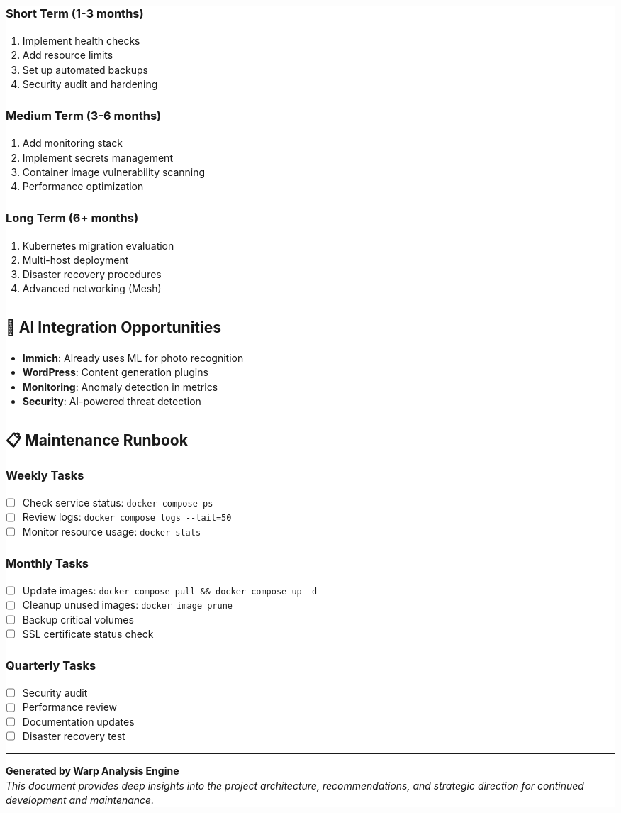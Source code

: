 ### Short Term (1-3 months)
1. Implement health checks
2. Add resource limits
3. Set up automated backups
4. Security audit and hardening

### Medium Term (3-6 months)
1. Add monitoring stack
2. Implement secrets management
3. Container image vulnerability scanning
4. Performance optimization

### Long Term (6+ months)
1. Kubernetes migration evaluation
2. Multi-host deployment
3. Disaster recovery procedures
4. Advanced networking (Mesh)

## 🤖 AI Integration Opportunities

- **Immich**: Already uses ML for photo recognition
- **WordPress**: Content generation plugins
- **Monitoring**: Anomaly detection in metrics
- **Security**: AI-powered threat detection

## 📋 Maintenance Runbook

### Weekly Tasks
- [ ] Check service status: `docker compose ps`
- [ ] Review logs: `docker compose logs --tail=50`
- [ ] Monitor resource usage: `docker stats`

### Monthly Tasks
- [ ] Update images: `docker compose pull && docker compose up -d`
- [ ] Cleanup unused images: `docker image prune`
- [ ] Backup critical volumes
- [ ] SSL certificate status check

### Quarterly Tasks
- [ ] Security audit
- [ ] Performance review
- [ ] Documentation updates
- [ ] Disaster recovery test

---

**Generated by Warp Analysis Engine**  
*This document provides deep insights into the project architecture, recommendations, and strategic direction for continued development and maintenance.*
